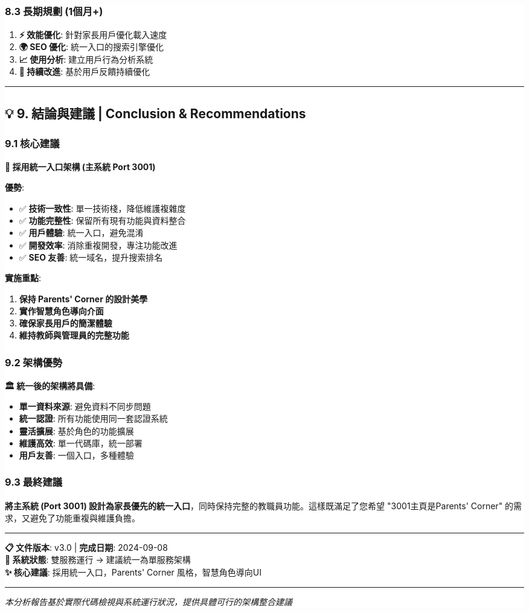 ### 8.3 長期規劃 (1個月+)

1. **⚡ 效能優化**: 針對家長用戶優化載入速度
2. **🌍 SEO 優化**: 統一入口的搜索引擎優化
3. **📈 使用分析**: 建立用戶行為分析系統
4. **🔄 持續改進**: 基於用戶反饋持續優化

---

## 💡 9. 結論與建議 | Conclusion & Recommendations

### 9.1 核心建議

**🎯 採用統一入口架構 (主系統 Port 3001)**

**優勢**:
- ✅ **技術一致性**: 單一技術棧，降低維護複雜度
- ✅ **功能完整性**: 保留所有現有功能與資料整合
- ✅ **用戶體驗**: 統一入口，避免混淆
- ✅ **開發效率**: 消除重複開發，專注功能改進
- ✅ **SEO 友善**: 統一域名，提升搜索排名

**實施重點**:
1. **保持 Parents' Corner 的設計美學**
2. **實作智慧角色導向介面**
3. **確保家長用戶的簡潔體驗**
4. **維持教師與管理員的完整功能**

### 9.2 架構優勢

**🏛️ 統一後的架構將具備**:
- **單一資料來源**: 避免資料不同步問題
- **統一認證**: 所有功能使用同一套認證系統
- **靈活擴展**: 基於角色的功能擴展
- **維護高效**: 單一代碼庫，統一部署
- **用戶友善**: 一個入口，多種體驗

### 9.3 最終建議

**將主系統 (Port 3001) 設計為家長優先的統一入口**，同時保持完整的教職員功能。這樣既滿足了您希望 "3001主頁是Parents' Corner" 的需求，又避免了功能重複與維護負擔。

---

**📋 文件版本**: v3.0 | **完成日期**: 2024-09-08  
**🎯 系統狀態**: 雙服務運行 → 建議統一為單服務架構  
**✨ 核心建議**: 採用統一入口，Parents' Corner 風格，智慧角色導向UI  

---

*本分析報告基於實際代碼檢視與系統運行狀況，提供具體可行的架構整合建議*